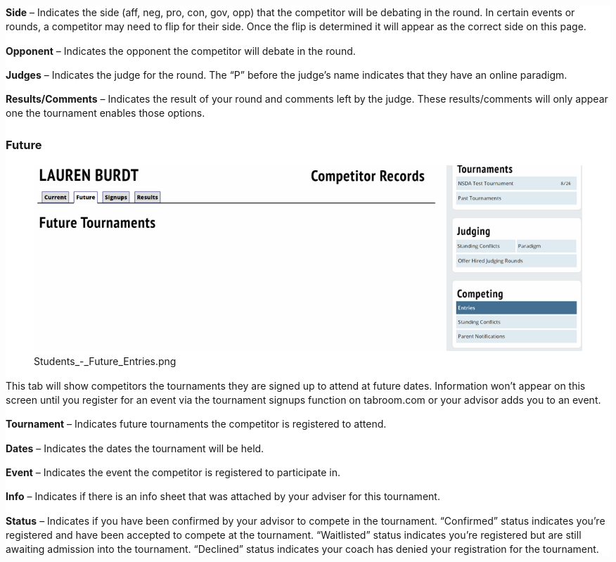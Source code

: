 **Side** – Indicates the side (aff, neg, pro, con, gov, opp) that the
competitor will be debating in the round. In certain events or rounds, a
competitor may need to flip for their side. Once the flip is determined
it will appear as the correct side on this page.

**Opponent** – Indicates the opponent the competitor will debate in the
round.

**Judges** – Indicates the judge for the round. The “P” before the
judge’s name indicates that they have an online paradigm.

**Results/Comments** – Indicates the result of your round and comments
left by the judge. These results/comments will only appear one the
tournament enables those options.

### Future

<figure>
<img src="/screenshots/Students_-_Future_Entries.png"
title="Students_-_Future_Entries.png" />
<figcaption>Students_-_Future_Entries.png</figcaption>
</figure>

This tab will show competitors the tournaments they are signed up to
attend at future dates. Information won’t appear on this screen until
you register for an event via the tournament signups function on
tabroom.com or your advisor adds you to an event.

**Tournament** – Indicates future tournaments the competitor is
registered to attend.

**Dates** – Indicates the dates the tournament will be held.

**Event** – Indicates the event the competitor is registered to
participate in.

**Info** – Indicates if there is an info sheet that was attached by your
adviser for this tournament.

**Status** – Indicates if you have been confirmed by your advisor to
compete in the tournament. “Confirmed” status indicates you’re
registered and have been accepted to compete at the tournament.
“Waitlisted” status indicates you’re registered but are still awaiting
admission into the tournament. “Declined” status indicates your coach
has denied your registration for the tournament.
